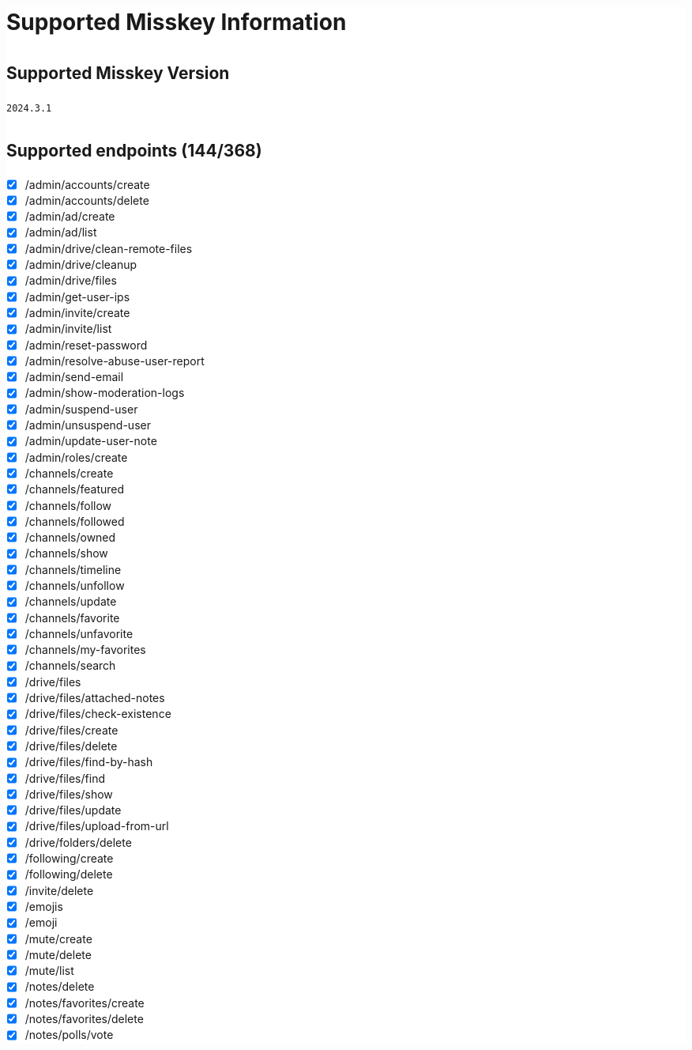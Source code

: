 # Supported Misskey Information

## Supported Misskey Version

`2024.3.1`

## Supported endpoints (144/368)

- [x] /admin/accounts/create
- [x] /admin/accounts/delete
- [x] /admin/ad/create
- [x] /admin/ad/list
- [x] /admin/drive/clean-remote-files
- [x] /admin/drive/cleanup
- [x] /admin/drive/files
- [x] /admin/get-user-ips
- [x] /admin/invite/create
- [x] /admin/invite/list
- [x] /admin/reset-password
- [x] /admin/resolve-abuse-user-report
- [x] /admin/send-email
- [x] /admin/show-moderation-logs
- [x] /admin/suspend-user
- [x] /admin/unsuspend-user
- [x] /admin/update-user-note
- [x] /admin/roles/create
- [x] /channels/create
- [x] /channels/featured
- [x] /channels/follow
- [x] /channels/followed
- [x] /channels/owned
- [x] /channels/show
- [x] /channels/timeline
- [x] /channels/unfollow
- [x] /channels/update
- [x] /channels/favorite
- [x] /channels/unfavorite
- [x] /channels/my-favorites
- [x] /channels/search
- [x] /drive/files
- [x] /drive/files/attached-notes
- [x] /drive/files/check-existence
- [x] /drive/files/create
- [x] /drive/files/delete
- [x] /drive/files/find-by-hash
- [x] /drive/files/find
- [x] /drive/files/show
- [x] /drive/files/update
- [x] /drive/files/upload-from-url
- [x] /drive/folders/delete
- [x] /following/create
- [x] /following/delete
- [x] /invite/delete
- [x] /emojis
- [x] /emoji
- [x] /mute/create
- [x] /mute/delete
- [x] /mute/list
- [x] /notes/delete
- [x] /notes/favorites/create
- [x] /notes/favorites/delete
- [x] /notes/polls/vote